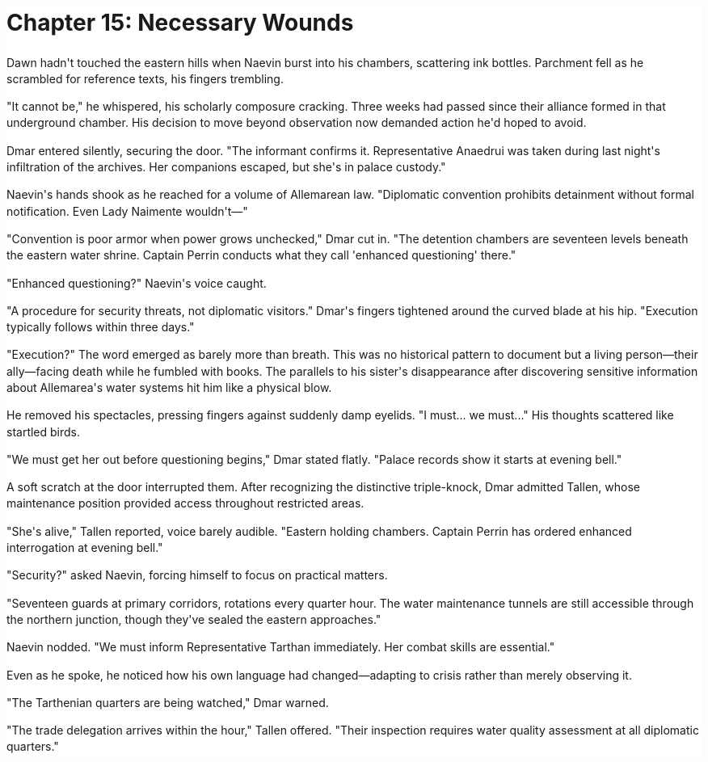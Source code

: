 # Chapter 15: Necessary Wounds

Dawn hadn't touched the eastern hills when Naevin burst into his chambers, scattering ink bottles. Parchment fell as he scrambled for reference texts, his fingers trembling.

"It cannot be," he whispered, his scholarly composure cracking. Three weeks had passed since their alliance formed in that underground chamber. His decision to move beyond observation now demanded action he'd hoped to avoid.

Dmar entered silently, securing the door. "The informant confirms it. Representative Anaedrui was taken during last night's infiltration of the archives. Her companions escaped, but she's in palace custody."

Naevin's hands shook as he reached for a volume of Allemarean law. "Diplomatic convention prohibits detainment without formal notification. Even Lady Naimente wouldn't—"

"Convention is poor armor when power grows unchecked," Dmar cut in. "The detention chambers are seventeen levels beneath the eastern water shrine. Captain Perrin conducts what they call 'enhanced questioning' there."

"Enhanced questioning?" Naevin's voice caught.

"A procedure for security threats, not diplomatic visitors." Dmar's fingers tightened around the curved blade at his hip. "Execution typically follows within three days."

"Execution?" The word emerged as barely more than breath. This was no historical pattern to document but a living person—their ally—facing death while he fumbled with books. The parallels to his sister's disappearance after discovering sensitive information about Allemarea's water systems hit him like a physical blow.

He removed his spectacles, pressing fingers against suddenly damp eyelids. "I must... we must..." His thoughts scattered like startled birds.

"We must get her out before questioning begins," Dmar stated flatly. "Palace records show it starts at evening bell."

A soft scratch at the door interrupted them. After recognizing the distinctive triple-knock, Dmar admitted Tallen, whose maintenance position provided access throughout restricted areas.

"She's alive," Tallen reported, voice barely audible. "Eastern holding chambers. Captain Perrin has ordered enhanced interrogation at evening bell."

"Security?" asked Naevin, forcing himself to focus on practical matters.

"Seventeen guards at primary corridors, rotations every quarter hour. The water maintenance tunnels are still accessible through the northern junction, though they've sealed the eastern approaches."

Naevin nodded. "We must inform Representative Tarthan immediately. Her combat skills are essential."

Even as he spoke, he noticed how his own language had changed—adapting to crisis rather than merely observing it.

"The Tarthenian quarters are being watched," Dmar warned.

"The trade delegation arrives within the hour," Tallen offered. "Their inspection requires water quality assessment at all diplomatic quarters."
